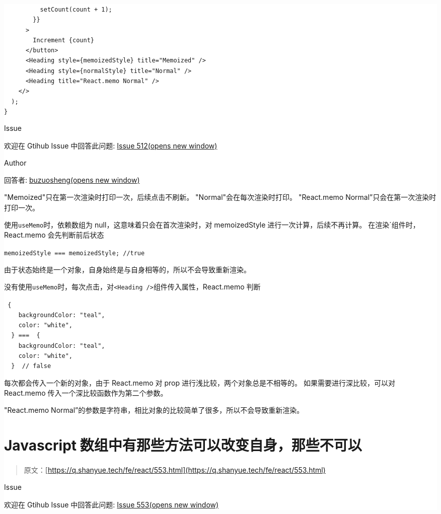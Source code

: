 ```
          setCount(count + 1);
        }}
      >
        Increment {count}
      </button>
      <Heading style={memoizedStyle} title="Memoized" />
      <Heading style={normalStyle} title="Normal" />
      <Heading title="React.memo Normal" />
    </>
  );
} 
```

Issue

欢迎在 Gtihub Issue 中回答此问题: [Issue 512(opens new window)](https://github.com/shfshanyue/Daily-Question/issues/512)

Author

回答者: [buzuosheng(opens new window)](https://github.com/buzuosheng)

"Memoized"只在第一次渲染时打印一次，后续点击不刷新。 "Normal"会在每次渲染时打印。 "React.memo Normal”只会在第一次渲染时打印一次。

使用`useMemo`时，依赖数组为 null，这意味着只会在首次渲染时，对 memoizedStyle 进行一次计算，后续不再计算。 在渲染`<heading></heading>组件时，React.memo 会先判断前后状态

```
memoizedStyle === memoizedStyle; //true 
```

由于状态始终是一个对象，自身始终是与自身相等的，所以不会导致重新渲染。

没有使用`useMemo`时，每次点击，对`<Heading />`组件传入属性，React.memo 判断

```
 {
    backgroundColor: "teal",
    color: "white",
  } ===  {
    backgroundColor: "teal",
    color: "white",
  }  // false 
```

每次都会传入一个新的对象，由于 React.memo 对 prop 进行浅比较，两个对象总是不相等的。 如果需要进行深比较，可以对 React.memo 传入一个深比较函数作为第二个参数。

"React.memo Normal”的参数是字符串，相比对象的比较简单了很多，所以不会导致重新渲染。

# Javascript 数组中有那些方法可以改变自身，那些不可以

> 原文：[https://q.shanyue.tech/fe/react/553.html](https://q.shanyue.tech/fe/react/553.html)

Issue

欢迎在 Gtihub Issue 中回答此问题: [Issue 553(opens new window)](https://github.com/shfshanyue/Daily-Question/issues/553)
